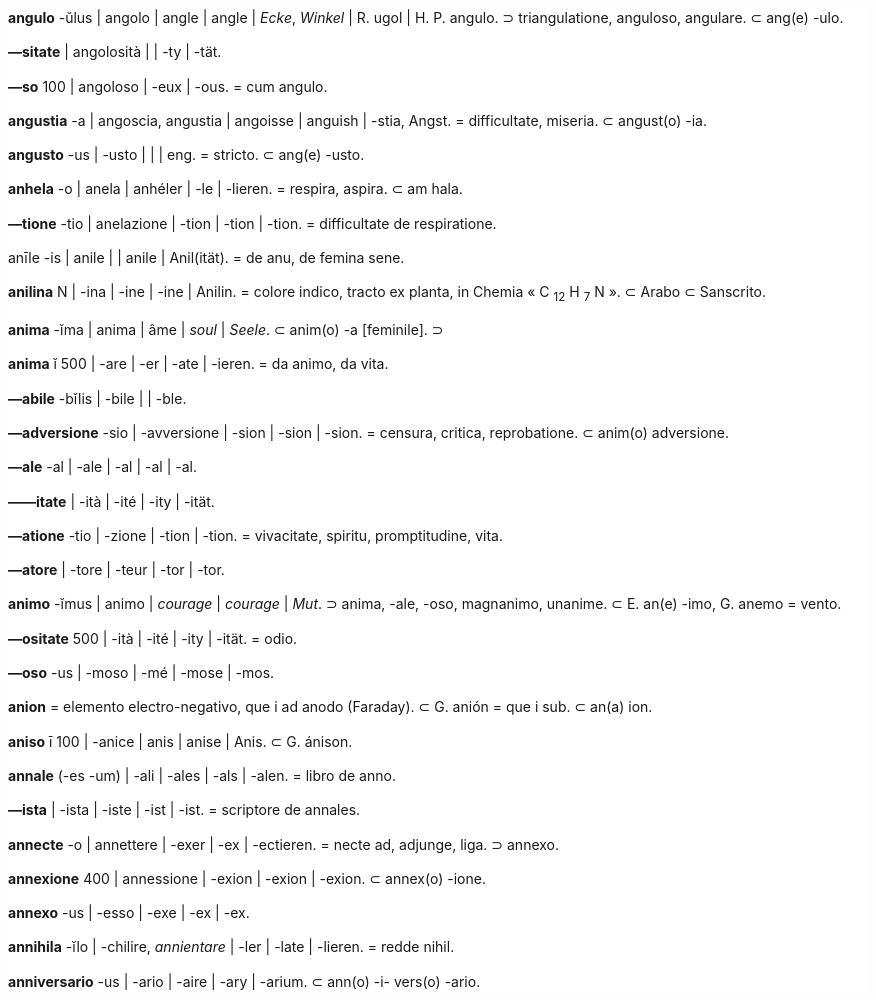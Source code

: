 **angulo** -ŭlus | angolo | angle | angle | *Ecke*, *Winkel* | R. ugol | H. P. angulo. ⊃ triangulatione, anguloso, angulare. ⊂ ang(e) -ulo.

**—sitate** | angolosità | | -ty | -tät.

**—so** 100 | angoloso | -eux | -ous. = cum angulo.

**angustia** -a | angoscia, angustia | angoisse | anguish | -stia, Angst. = difficultate, miseria. ⊂ angust(o) -ia.

**angusto** -us | -usto | | | eng. = stricto. ⊂ ang(e) -usto.

**anhela** -o | anela | anhéler | -le | -lieren. = respira, aspira. ⊂ am hala.

**—tione** -tio | anelazione | -tion | -tion | -tion. = difficultate de respiratione.

anīle -is | anile | | anile | Anil(ität). = de anu, de femina sene.

**anilina** N | -ina | -ine | -ine | Anilin. = colore indico, tracto ex planta, in Chemia « C <sub>12</sub> H <sub>7</sub> N ». ⊂ Arabo ⊂ Sanscrito.

**anima** -ĭma | anima | âme | *soul* | *Seele*. ⊂ anim(o) -a [feminile]. ⊃

**anima** ĭ 500 | -are | -er | -ate | -ieren. = da animo, da vita.

**—abile** -bĭlis | -bile | | -ble.

**—adversione** -sio | -avversione | -sion | -sion | -sion. = censura, critica, reprobatione. ⊂ anim(o) adversione.

**—ale** -al | -ale | -al | -al | -al.

**——itate** | -ità | -ité | -ity | -ität.

**—atione** -tio | -zione | -tion | -tion. = vivacitate, spiritu, promptitudine, vita.

**—atore** | -tore | -teur | -tor | -tor.

**animo** -ĭmus | animo | *courage* | *courage* | *Mut*. ⊃ anima, -ale, -oso, magnanimo, unanime. ⊂ E. an(e) -imo, G. anemo = vento.

**—ositate** 500 | -ità | -ité | -ity | -ität. = odio.

**—oso** -us | -moso | -mé | -mose | -mos.

**anion** = elemento electro-negativo, que i ad anodo (Faraday). ⊂ G. anión = que i sub. ⊂ an(a) ion.

**aniso** ī 100 | -anice | anis | anise | Anis. ⊂ G. ánison.

**annale** (-es -um) | -ali | -ales | -als | -alen. = libro de anno.

**—ista** | -ista | -iste | -ist | -ist. = scriptore de annales.

**annecte** -o | annettere | -exer | -ex | -ectieren. = necte ad, adjunge, liga. ⊃ annexo.

**annexione** 400 | annessione | -exion | -exion | -exion. ⊂ annex(o) -ione.

**annexo** -us | -esso | -exe | -ex | -ex.

**annihila** -ĭlo | -chilire, *annientare* | -ler | -late | -lieren. = redde nihil.

**anniversario** -us | -ario | -aire | -ary | -arium. ⊂ ann(o) -i- vers(o) -ario.
